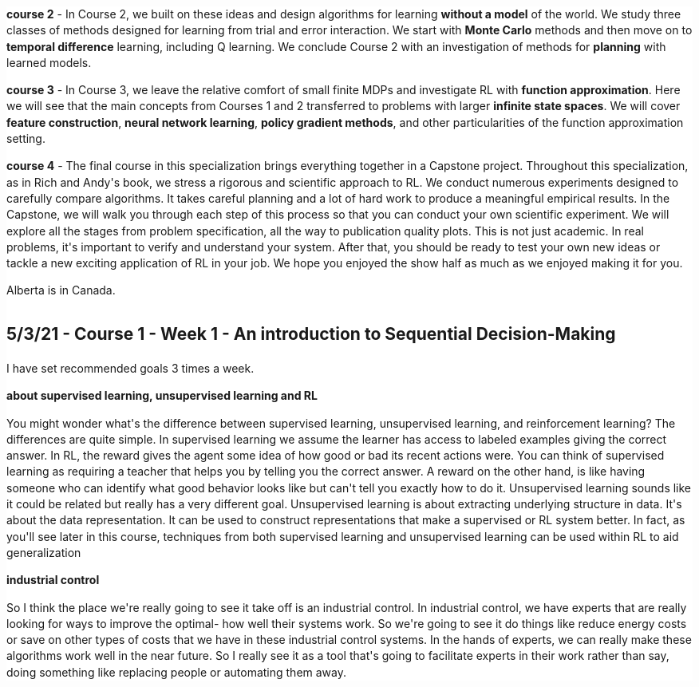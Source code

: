 **course 2** - In Course 2, we built on these ideas and design algorithms for learning **without a model** of the world. We study three classes of methods designed for learning from trial and error interaction. We start with **Monte Carlo** methods and then move on to **temporal difference** learning, including Q learning. We conclude Course 2 with an investigation of methods for **planning** with learned models. 

**course 3** - In Course 3, we leave the relative comfort of small finite MDPs and investigate RL with **function approximation**. Here we will see that the main concepts from Courses 1 and 2 transferred to problems with larger **infinite state spaces**. We will cover **feature construction**, **neural network learning**, **policy gradient methods**, and other particularities of the function approximation setting. 

**course 4** - The final course in this specialization brings everything together in a Capstone project. Throughout this specialization, as in Rich and Andy's book, we stress a rigorous and scientific approach to RL. We conduct numerous experiments designed to carefully compare algorithms. It takes careful planning and a lot of hard work to produce a meaningful empirical results. In the Capstone, we will walk you through each step of this process so that you can conduct your own scientific experiment. We will explore all the stages from problem specification, all the way to publication quality plots. This is not just academic. In real problems, it's important to verify and understand your system. After that, you should be ready to test your own new ideas or tackle a new exciting application of RL in your job. We hope you enjoyed the show half as much as we enjoyed making it for you. 

Alberta is in Canada.



## 5/3/21 - Course 1 - Week 1 - An introduction to Sequential Decision-Making

I have set recommended goals 3 times a week.

**about supervised learning, unsupervised learning and RL**

You might wonder what's the difference between supervised learning, unsupervised learning, and reinforcement learning? The differences are quite simple. In supervised learning we assume the learner has access to labeled examples giving the correct answer. In RL, the reward gives the agent some idea of how good or bad its recent actions were. You can think of supervised learning as requiring a teacher that helps you by telling you the correct answer. A reward on the other hand, is like having someone who can identify what good behavior looks like but can't tell you exactly how to do it. Unsupervised learning sounds like it could be related but really has a very different goal. Unsupervised learning is about extracting underlying structure in data. It's about the data representation. It can be used to construct representations that make a supervised or RL system better. In fact, as you'll see later in this course, techniques from both supervised learning and unsupervised learning can be used within RL to aid generalization



**industrial control**

So I think the place we're really going to see it take off is an industrial control. In industrial control, we have experts that are really looking for ways to improve the optimal- how well their systems work. So we're going to see it do things like reduce energy costs or save on other types of costs that we have in these industrial control systems. In the hands of experts, we can really make these algorithms work well in the near future. So I really see it as a tool that's going to facilitate experts in their work rather than say, doing something like replacing people or automating them away. 

